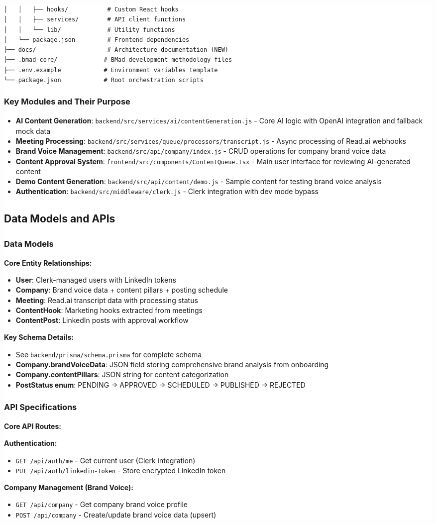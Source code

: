 ```text
│   │   ├── hooks/           # Custom React hooks
│   │   ├── services/        # API client functions
│   │   └── lib/             # Utility functions
│   └── package.json         # Frontend dependencies
├── docs/                    # Architecture documentation (NEW)
├── .bmad-core/             # BMad development methodology files
├── .env.example            # Environment variables template
└── package.json            # Root orchestration scripts
```

### Key Modules and Their Purpose

- **AI Content Generation**: `backend/src/services/ai/contentGeneration.js` - Core AI logic with OpenAI integration and fallback mock data
- **Meeting Processing**: `backend/src/services/queue/processors/transcript.js` - Async processing of Read.ai webhooks
- **Brand Voice Management**: `backend/src/api/company/index.js` - CRUD operations for company brand voice data
- **Content Approval System**: `frontend/src/components/ContentQueue.tsx` - Main user interface for reviewing AI-generated content
- **Demo Content Generation**: `backend/src/api/content/demo.js` - Sample content for testing brand voice analysis
- **Authentication**: `backend/src/middleware/clerk.js` - Clerk integration with dev mode bypass

## Data Models and APIs

### Data Models

**Core Entity Relationships:**
- **User**: Clerk-managed users with LinkedIn tokens
- **Company**: Brand voice data + content pillars + posting schedule
- **Meeting**: Read.ai transcript data with processing status
- **ContentHook**: Marketing hooks extracted from meetings
- **ContentPost**: LinkedIn posts with approval workflow

**Key Schema Details:**
- See `backend/prisma/schema.prisma` for complete schema
- **Company.brandVoiceData**: JSON field storing comprehensive brand analysis from onboarding
- **Company.contentPillars**: JSON string for content categorization
- **PostStatus enum**: PENDING → APPROVED → SCHEDULED → PUBLISHED → REJECTED

### API Specifications

**Core API Routes:**

**Authentication:**
- `GET /api/auth/me` - Get current user (Clerk integration)
- `PUT /api/auth/linkedin-token` - Store encrypted LinkedIn token

**Company Management (Brand Voice):**
- `GET /api/company` - Get company brand voice profile
- `POST /api/company` - Create/update brand voice data (upsert)
